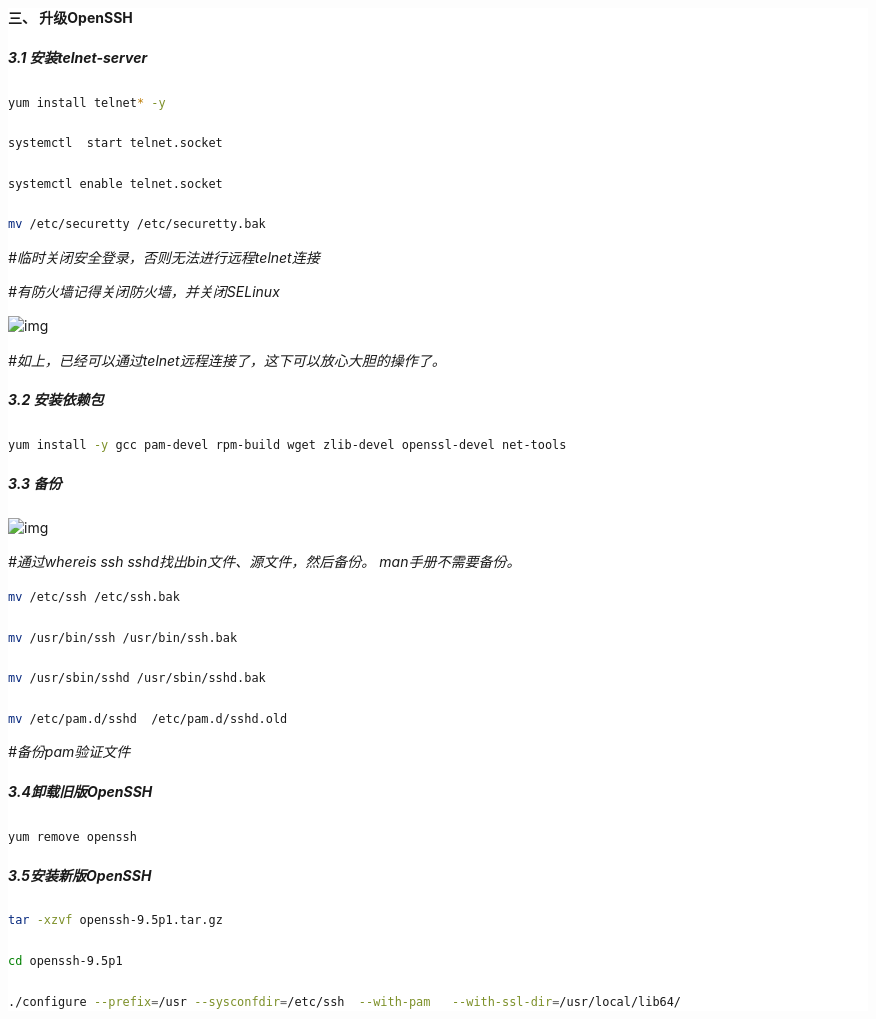 #### 三、 升级OpenSSH

##### 3.1 安装telnet-server

```bash
yum install telnet* -y

systemctl  start telnet.socket

systemctl enable telnet.socket

mv /etc/securetty /etc/securetty.bak
```

*#临时关闭安全登录，否则无法进行远程telnet连接*

*#有防火墙记得关闭防火墙，并关闭SELinux*

 ![img](https://img2023.cnblogs.com/blog/1461814/202310/1461814-20231027155638327-1856685937.png)

*#如上，已经可以通过telnet远程连接了，这下可以放心大胆的操作了。*

##### 3.2 安装依赖包

```bash
yum install -y gcc pam-devel rpm-build wget zlib-devel openssl-devel net-tools
```

##### 3.3 备份

 ![img](https://img2023.cnblogs.com/blog/1461814/202310/1461814-20231027155701185-1777270874.png)

*#通过whereis ssh sshd找出bin文件、源文件，然后备份。 man手册不需要备份。*

```bash
mv /etc/ssh /etc/ssh.bak

mv /usr/bin/ssh /usr/bin/ssh.bak

mv /usr/sbin/sshd /usr/sbin/sshd.bak

mv /etc/pam.d/sshd  /etc/pam.d/sshd.old
```

*#备份pam验证文件*

##### 3.4卸载旧版OpenSSH

```bash
yum remove openssh
```

##### 3.5安装新版OpenSSH

```bash
tar -xzvf openssh-9.5p1.tar.gz

cd openssh-9.5p1

./configure --prefix=/usr --sysconfdir=/etc/ssh  --with-pam   --with-ssl-dir=/usr/local/lib64/
```

